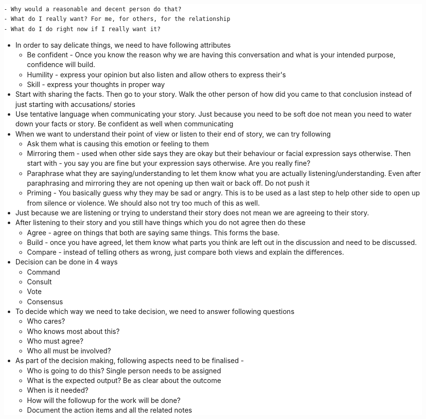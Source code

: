 	- Why would a reasonable and decent person do that?
	- What do I really want? For me, for others, for the relationship
	- What do I do right now if I really want it?
- In order to say delicate things, we need to have following attributes
	- Be confident - Once you know the reason why we are having this conversation and what is your intended purpose, confidence will build.
	- Humility - express your opinion but also listen and allow others to express their's  
	- Skill - express your thoughts in proper way
- Start with sharing the facts. Then go to your story. Walk the other person of how did you came to that conclusion instead of just starting with accusations/ stories
- Use tentative language when communicating your story. Just because you need to be soft doe not mean you need to water down your facts or story. Be confident as well when communicating
- When we want to understand their point of view or listen to their end of story, we can try following
	- Ask them what is causing this emotion or feeling to them
	- Mirroring them - used when other side says they are okay but their behaviour or facial expression says otherwise. Then start with - you say you are fine but your expression says otherwise. Are you really fine?
	- Paraphrase what they are saying/understanding to let them know what you are actually listening/understanding. Even after paraphrasing and mirroring they are not opening up then wait or back off. Do not push it
	- Priming - You basically guess why they may be sad or angry. This is to be used as a last step to help other side to open up from silence or violence. We should also not try too much of this as well.
- Just because we are listening or trying to understand their story does not mean we are agreeing to their story.
- After listening to their story and you still have things which you do not agree then do these
	- Agree - agree on things that both are saying same things. This forms the base.
	- Build - once you have agreed, let them know what parts you think are left out in the discussion and need to be discussed.
	- Compare - instead of telling others as wrong, just compare both views and explain the differences.
- Decision can be done in 4 ways 
	- Command
	- Consult
	- Vote
	- Consensus   
- To decide which way we need to take decision, we need to answer following questions 
	- Who cares? 
	- Who knows most about this?
	- Who must agree?
	- Who all must be involved? 
- As part of the decision making, following aspects need to be finalised - 
	- Who is going to do this? Single person needs to be assigned 
	- What is the expected output? Be as clear about the outcome 
	- When is it needed?
	- How will the followup for the work will be done?
	- Document the action items and all the related notes